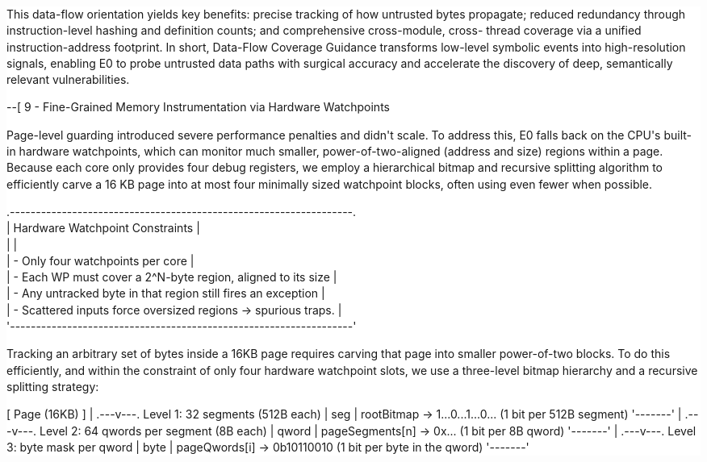 This data-flow orientation yields key benefits: precise tracking of how 
untrusted bytes propagate; reduced redundancy through instruction-level 
hashing and definition counts; and comprehensive cross-module, cross-
thread coverage via a unified instruction-address footprint. In short, 
Data-Flow Coverage Guidance transforms low-level symbolic events into 
high-resolution signals, enabling E0 to probe untrusted data paths with 
surgical accuracy and accelerate the discovery of deep, semantically 
relevant vulnerabilities.

--[ 9 - Fine-Grained Memory Instrumentation via Hardware Watchpoints

Page-level guarding introduced severe performance penalties and didn't
scale. To address this, E0 falls back on the CPU's built-in hardware
watchpoints, which can monitor much smaller, power-of-two-aligned (address 
and size) regions within a page. Because each core only provides four 
debug registers, we employ a hierarchical bitmap and recursive splitting 
algorithm to efficiently carve a 16 KB page into at most four minimally 
sized watchpoint blocks, often using even fewer when possible.

 .------------------------------------------------------------------.      
 | Hardware Watchpoint Constraints                                  |      
 |                                                                  |      
 |  - Only four watchpoints per core                                |      
 |  - Each WP must cover a 2^N-byte region, aligned to its size     |      
 |  - Any untracked byte in that region still fires an exception    |      
 |  - Scattered inputs force oversized regions -> spurious traps.   |      
 '------------------------------------------------------------------'      

Tracking an arbitrary set of bytes inside a 16KB page requires carving that
page into smaller power-of-two blocks. To do this efficiently, and within
the constraint of only four hardware watchpoint slots, we use a
three-level bitmap hierarchy and a recursive splitting strategy:

[ Page (16KB) ]
      |
  .---v---.       Level 1: 32 segments (512B each)
  |  seg  |   rootBitmap -> 1...0...1...0... (1 bit per 512B segment)
  '-------'
      |
  .---v---.       Level 2: 64 qwords per segment (8B each)
  | qword |   pageSegments[n] -> 0x... (1 bit per 8B qword)
  '-------'
      |
  .---v---.       Level 3: byte mask per qword
  |  byte |   pageQwords[i] -> 0b10110010 (1 bit per byte in the qword)
  '-------'
